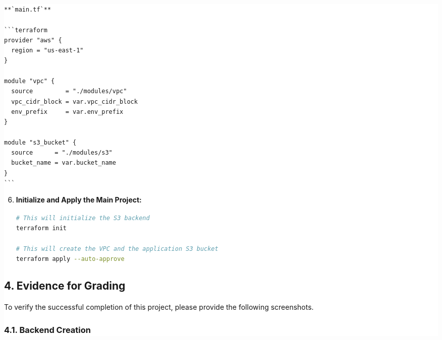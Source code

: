     **`main.tf`**

    ```terraform
    provider "aws" {
      region = "us-east-1"
    }

    module "vpc" {
      source         = "./modules/vpc"
      vpc_cidr_block = var.vpc_cidr_block
      env_prefix     = var.env_prefix
    }

    module "s3_bucket" {
      source      = "./modules/s3"
      bucket_name = var.bucket_name
    }
    ```

6.  **Initialize and Apply the Main Project:**

    ```bash
    # This will initialize the S3 backend
    terraform init

    # This will create the VPC and the application S3 bucket
    terraform apply --auto-approve
    ```

## 4. Evidence for Grading

To verify the successful completion of this project, please provide the following screenshots.

### 4.1. Backend Creation
